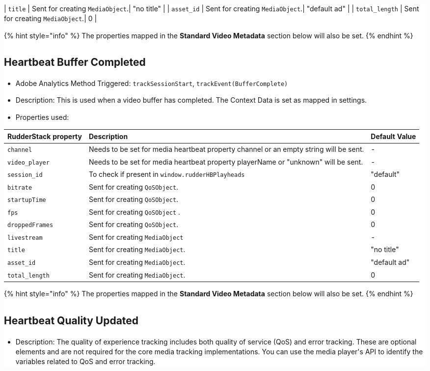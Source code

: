 | `title` | Sent for creating `MediaObject`.| "no title" |
| `asset_id` | Sent for creating `MediaObject`.| "default ad" |
| `total_length` | Sent for creating `MediaObject`.| 0 |


{% hint style="info" %}
The properties mapped in the **Standard Video Metadata** section below will also be set.
{% endhint %}



## Heartbeat Buffer Completed

- Adobe Analytics Method Triggered: `trackSessionStart`, `trackEvent(BufferComplete)`

- Description: This is used when a video buffer has completed. The Context Data is set as mapped in settings.

- Properties used:

| RudderStack property| Description | Default Value |
| :--- | :--- | :--- |
| `channel` | Needs to be set for media heartbeat property channel or an empty string will be sent. | - |
| `video_player`  | Needs to be set for media heartbeat property playerName or "unknown" will be sent. | - |
| `session_id` | To check if present in `window.rudderHBPlayheads`| "default" |
| `bitrate` | Sent for creating `QoSObject`.| 0 |
| `startupTime` | Sent for creating `QoSObject`.| 0 |
| `fps` | Sent for creating `QoSObject` . | 0|
| `droppedFrames` | Sent for creating `QoSObject`. | 0 |
| `livestream` | Sent for creating `MediaObject` | - |
| `title` | Sent for creating `MediaObject`.| "no title" |
| `asset_id` | Sent for creating `MediaObject`.| "default ad" |
| `total_length` | Sent for creating `MediaObject`.| 0 |


{% hint style="info" %}
The properties mapped in the **Standard Video Metadata** section below will also be set.
{% endhint %}



## Heartbeat Quality Updated

- Description: The quality of experience tracking includes both quality of service (QoS) and error tracking. These are optional elements and are not required for the core media tracking implementations. You can use the media player's API to identify the variables related to QoS and error tracking.
